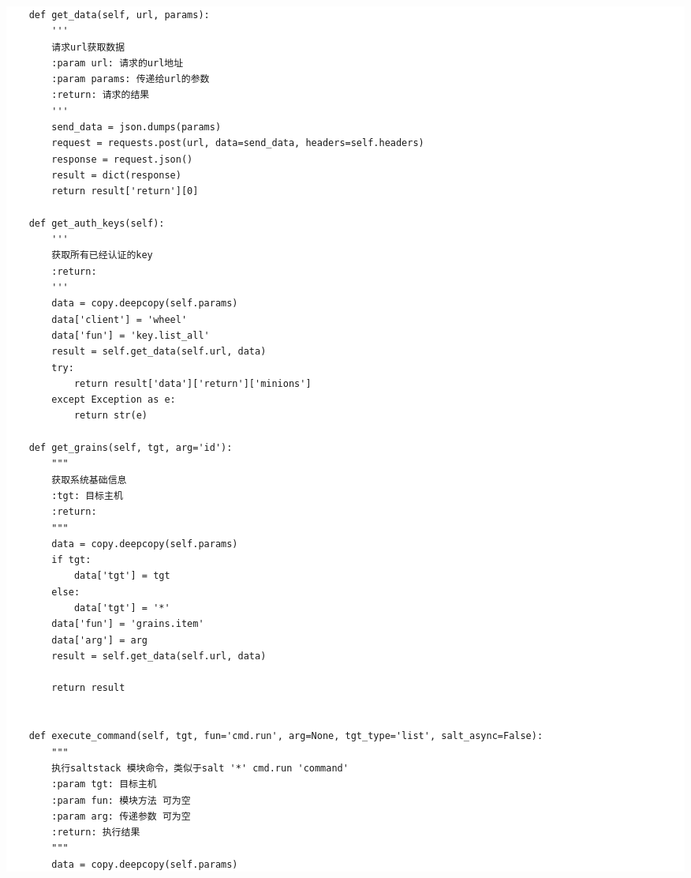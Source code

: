         def get_data(self, url, params):
            '''
            请求url获取数据
            :param url: 请求的url地址
            :param params: 传递给url的参数
            :return: 请求的结果
            '''
            send_data = json.dumps(params)
            request = requests.post(url, data=send_data, headers=self.headers)
            response = request.json()
            result = dict(response)
            return result['return'][0]

        def get_auth_keys(self):
            '''
            获取所有已经认证的key
            :return:
            '''
            data = copy.deepcopy(self.params)
            data['client'] = 'wheel'
            data['fun'] = 'key.list_all'
            result = self.get_data(self.url, data)
            try:
                return result['data']['return']['minions']
            except Exception as e:
                return str(e)

        def get_grains(self, tgt, arg='id'):
            """
            获取系统基础信息
            :tgt: 目标主机
            :return:
            """
            data = copy.deepcopy(self.params)
            if tgt:
                data['tgt'] = tgt
            else:
                data['tgt'] = '*'
            data['fun'] = 'grains.item'
            data['arg'] = arg
            result = self.get_data(self.url, data)

            return result


        def execute_command(self, tgt, fun='cmd.run', arg=None, tgt_type='list', salt_async=False):
            """
            执行saltstack 模块命令，类似于salt '*' cmd.run 'command'
            :param tgt: 目标主机
            :param fun: 模块方法 可为空
            :param arg: 传递参数 可为空
            :return: 执行结果
            """
            data = copy.deepcopy(self.params)
